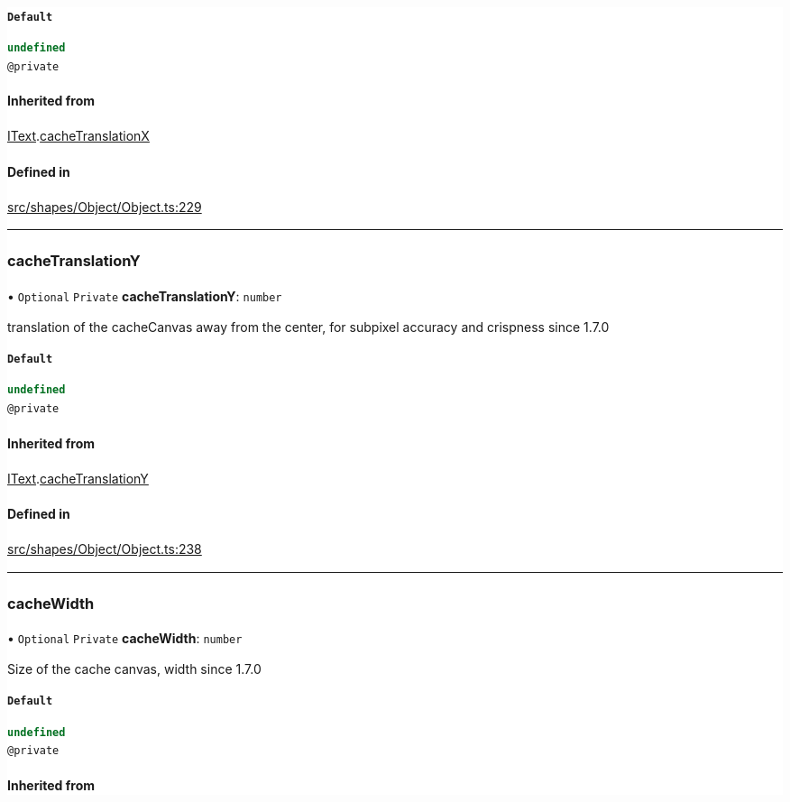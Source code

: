 **`Default`**

```ts
undefined
@private
```

#### Inherited from

[IText](/apidocs/classes/IText.md).[cacheTranslationX](/apidocs/classes/IText.md#cachetranslationx)

#### Defined in

[src/shapes/Object/Object.ts:229](https://github.com/fabricjs/fabric.js/blob/7d0e39dd9/src/shapes/Object/Object.ts#L229)

___

### cacheTranslationY

• `Optional` `Private` **cacheTranslationY**: `number`

translation of the cacheCanvas away from the center, for subpixel accuracy and crispness
since 1.7.0

**`Default`**

```ts
undefined
@private
```

#### Inherited from

[IText](/apidocs/classes/IText.md).[cacheTranslationY](/apidocs/classes/IText.md#cachetranslationy)

#### Defined in

[src/shapes/Object/Object.ts:238](https://github.com/fabricjs/fabric.js/blob/7d0e39dd9/src/shapes/Object/Object.ts#L238)

___

### cacheWidth

• `Optional` `Private` **cacheWidth**: `number`

Size of the cache canvas, width
since 1.7.0

**`Default`**

```ts
undefined
@private
```

#### Inherited from
